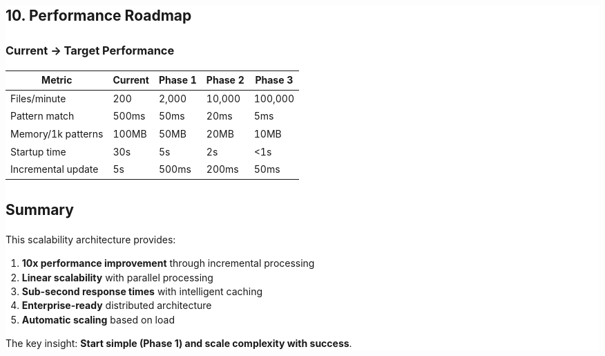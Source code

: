 ## 10. Performance Roadmap

### Current → Target Performance

| Metric | Current | Phase 1 | Phase 2 | Phase 3 |
|--------|---------|---------|---------|---------|
| Files/minute | 200 | 2,000 | 10,000 | 100,000 |
| Pattern match | 500ms | 50ms | 20ms | 5ms |
| Memory/1k patterns | 100MB | 50MB | 20MB | 10MB |
| Startup time | 30s | 5s | 2s | <1s |
| Incremental update | 5s | 500ms | 200ms | 50ms |

## Summary

This scalability architecture provides:
1. **10x performance improvement** through incremental processing
2. **Linear scalability** with parallel processing
3. **Sub-second response times** with intelligent caching
4. **Enterprise-ready** distributed architecture
5. **Automatic scaling** based on load

The key insight: **Start simple (Phase 1) and scale complexity with success**.